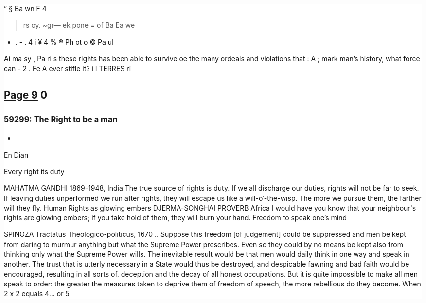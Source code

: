 ” § Ba 
wn F 4 
> rs oy. ~gr— ek 
pone = of Ba Ea we 
- . - . 4 i ¥ 4 % 
® 
Ph
ot
o 
© 
Pa
ul
 
Ai
ma
sy
, 
Pa
ri
s 
these rights has been able to survive oe 
the many ordeals and violations that : A ; 
mark man’s history, what force can - 2 . Fe A 
ever stifle it? i I TERRES ri

## [Page 9](https://demo.humlab.umu.se/courier/059301engo.pdf#page=9) 0

### 59299: The Right to be a man

- 
En Dian 
  
Every right its duty 
 
MAHATMA GANDHI 
1869-1948, India 
The true source of rights is duty. If we all discharge our duties, rights will not be 
far to seek. If leaving duties unperformed we run after rights, they will escape 
us like a will-o’-the-wisp. The more we pursue them, the farther will they fly. 
Human Rights as glowing embers 
DJERMA-SONGHAI PROVERB 
Africa 
I would have you know that your neighbour's rights are glowing embers; 
if you take hold of them, they will burn your hand. 
Freedom to speak one’s mind 
 
SPINOZA 
Tractatus Theologico-politicus, 1670 
.. Suppose this freedom [of judgement] could be suppressed and men be kept 
from daring to murmur anything but what the Supreme Power prescribes. 
Even so they could by no means be kept also from thinking only what the 
Supreme Power wills. The inevitable result would be that men would daily think 
in one way and speak in another. The trust that is utterly necessary in a State 
would thus be destroyed, and despicable fawning and bad faith would be 
encouraged, resulting in all sorts of. deception and the decay of all honest 
occupations. But it is quite impossible to make all men speak to order: 
the greater the measures taken to deprive them of freedom of speech, the more 
rebellious do they become. 
When 2 x 2 equals 4... or 5 
 